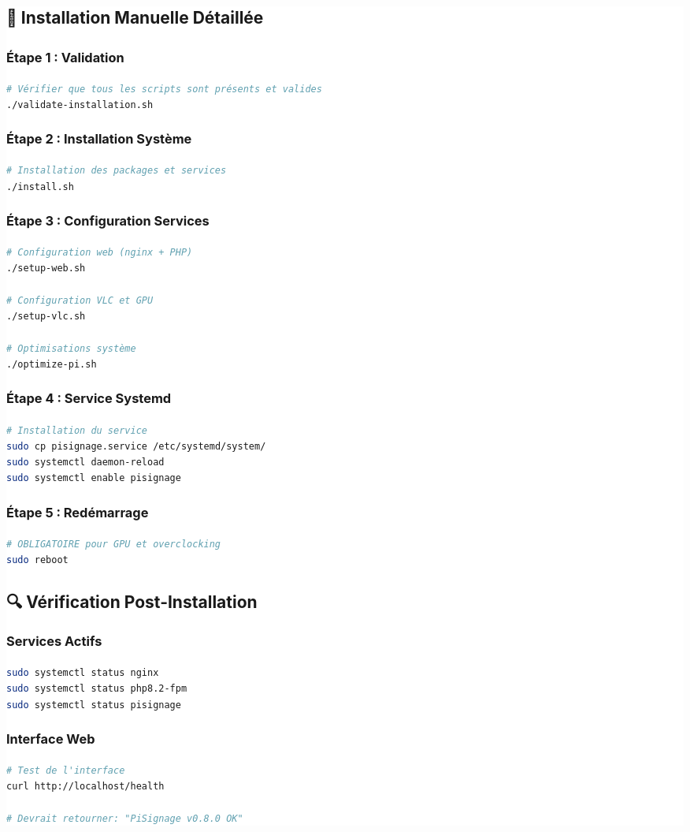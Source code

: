 ## 📖 Installation Manuelle Détaillée

### Étape 1 : Validation
```bash
# Vérifier que tous les scripts sont présents et valides
./validate-installation.sh
```

### Étape 2 : Installation Système
```bash
# Installation des packages et services
./install.sh
```

### Étape 3 : Configuration Services
```bash
# Configuration web (nginx + PHP)
./setup-web.sh

# Configuration VLC et GPU
./setup-vlc.sh

# Optimisations système
./optimize-pi.sh
```

### Étape 4 : Service Systemd
```bash
# Installation du service
sudo cp pisignage.service /etc/systemd/system/
sudo systemctl daemon-reload
sudo systemctl enable pisignage
```

### Étape 5 : Redémarrage
```bash
# OBLIGATOIRE pour GPU et overclocking
sudo reboot
```

## 🔍 Vérification Post-Installation

### Services Actifs
```bash
sudo systemctl status nginx
sudo systemctl status php8.2-fpm
sudo systemctl status pisignage
```

### Interface Web
```bash
# Test de l'interface
curl http://localhost/health

# Devrait retourner: "PiSignage v0.8.0 OK"
```

